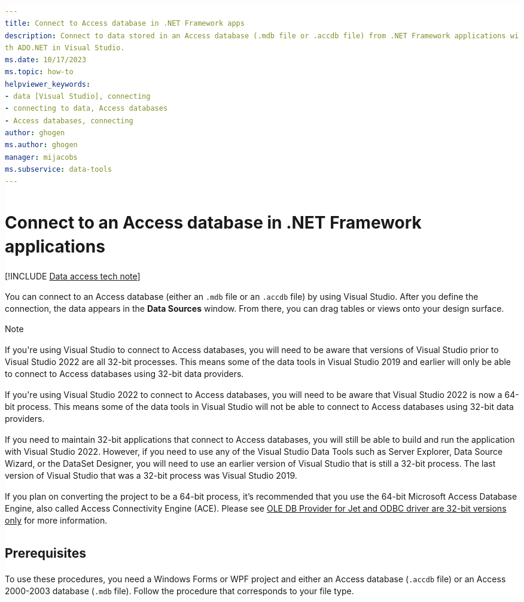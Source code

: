```yaml
---
title: Connect to Access database in .NET Framework apps
description: Connect to data stored in an Access database (.mdb file or .accdb file) from .NET Framework applications with ADO.NET in Visual Studio.
ms.date: 10/17/2023
ms.topic: how-to
helpviewer_keywords:
- data [Visual Studio], connecting
- connecting to data, Access databases
- Access databases, connecting
author: ghogen
ms.author: ghogen
manager: mijacobs
ms.subservice: data-tools
---
```

# Connect to an Access database in .NET Framework applications

[!INCLUDE [Data access tech note](./includes/data-technology-note.md)]

You can connect to an Access database (either an `.mdb` file or an `.accdb` file) by using Visual Studio. After you define the connection, the data appears in the **Data Sources** window. From there, you can drag tables or views onto your design surface.

> [!NOTE]
>If you're using Visual Studio to connect to Access databases, you will need to be aware that versions of Visual Studio prior to Visual Studio 2022 are all 32-bit processes. This means some of the data tools in Visual Studio 2019 and earlier will only be able to connect to Access databases using 32-bit data providers.
>
>If you're using Visual Studio 2022 to connect to Access databases, you will need to be aware that Visual Studio 2022 is now a 64-bit process. This means some of the data tools in Visual Studio will not be able to connect to Access databases using 32-bit data providers.
>
>If you need to maintain 32-bit applications that connect to Access databases, you will still be able to build and run the application with Visual Studio 2022. However, if you need to use any of the Visual Studio Data Tools such as Server Explorer, Data Source Wizard, or the DataSet Designer, you will need to use an earlier version of Visual Studio that is still a 32-bit process. The last version of Visual Studio that was a 32-bit process was Visual Studio 2019.
>
>If you plan on converting the project to be a 64-bit process, it’s recommended that you use the 64-bit Microsoft Access Database Engine, also called Access Connectivity Engine (ACE). Please see [OLE DB Provider for Jet and ODBC driver are 32-bit versions only](/office/troubleshoot/access/jet-odbc-driver-available-32-bit-version) for more information.

## Prerequisites

To use these procedures, you need a Windows Forms or WPF project and either an Access database (`.accdb` file) or an Access 2000-2003 database (`.mdb` file). Follow the procedure that corresponds to your file type.
